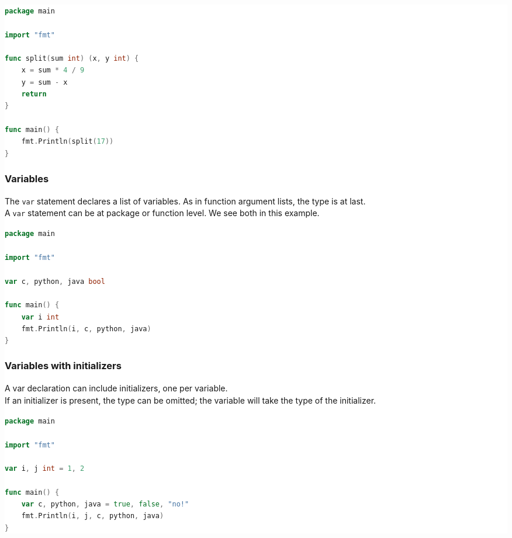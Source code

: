 ```go
package main

import "fmt"

func split(sum int) (x, y int) {
    x = sum * 4 / 9
    y = sum - x
    return
}

func main() {
    fmt.Println(split(17))
}
```

### Variables

The `var` statement declares a list of variables. As in function argument lists, the type is at last.  
A `var` statement can be at package or function level. We see both in this example.

```go
package main

import "fmt"

var c, python, java bool

func main() {
    var i int
    fmt.Println(i, c, python, java)
}
```

### Variables with initializers

A var declaration can include initializers, one per variable.  
If an initializer is present, the type can be omitted; the variable will take the type of the initializer.

```go
package main

import "fmt"

var i, j int = 1, 2

func main() {
    var c, python, java = true, false, "no!"
    fmt.Println(i, j, c, python, java)
}
```
